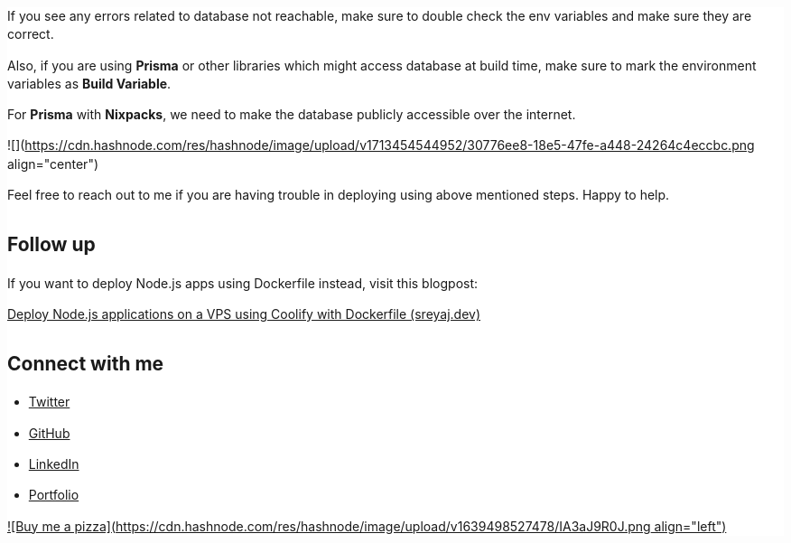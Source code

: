 If you see any errors related to database not reachable, make sure to double check the env variables and make sure they are correct.

Also, if you are using **Prisma** or other libraries which might access database at build time, make sure to mark the environment variables as **Build Variable**.

For **Prisma** with **Nixpacks**, we need to make the database publicly accessible over the internet.

![](https://cdn.hashnode.com/res/hashnode/image/upload/v1713454544952/30776ee8-18e5-47fe-a448-24264c4eccbc.png align="center")

Feel free to reach out to me if you are having trouble in deploying using above mentioned steps. Happy to help.

## Follow up

If you want to deploy Node.js apps using Dockerfile instead, visit this blogpost:

[Deploy Node.js applications on a VPS using Coolify with Dockerfile (sreyaj.dev)](https://sreyaj.dev/deploy-nodejs-applications-on-a-vps-using-coolify-with-dockerfile)

## Connect with me

* [Twitter](https://twitter.com/AdiSreyaj)
    
* [GitHub](https://github.com/adisreyaj)
    
* [LinkedIn](https://www.linkedin.com/in/adithyasreyaj/)
    
* [Portfolio](https://adi.so)
    

[![Buy me a pizza](https://cdn.hashnode.com/res/hashnode/image/upload/v1639498527478/IA3aJ9R0J.png align="left")](https://www.buymeacoffee.com/adisreyaj)